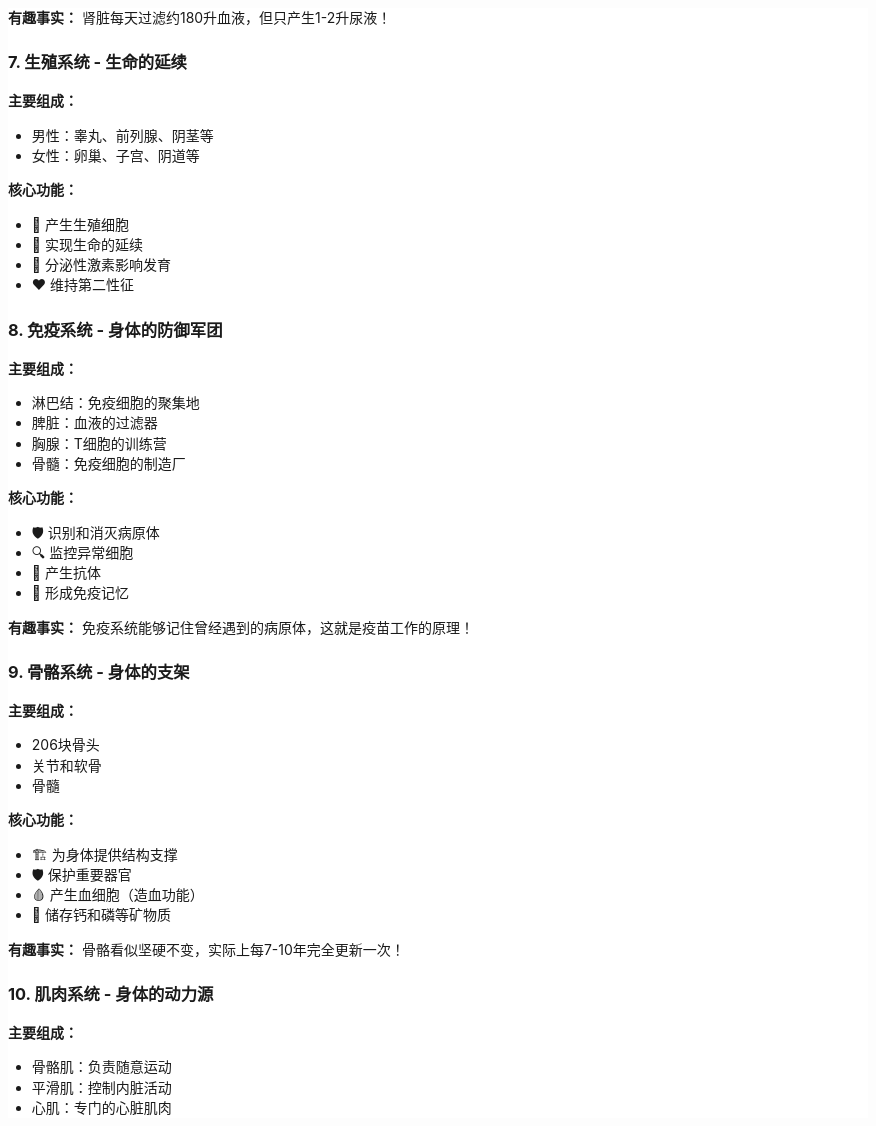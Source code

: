 **有趣事实：**
肾脏每天过滤约180升血液，但只产生1-2升尿液！

### 7. 生殖系统 - 生命的延续

**主要组成：**
- 男性：睾丸、前列腺、阴茎等
- 女性：卵巢、子宫、阴道等

**核心功能：**
- 🤱 产生生殖细胞
- 👶 实现生命的延续
- 💪 分泌性激素影响发育
- ❤️ 维持第二性征

### 8. 免疫系统 - 身体的防御军团

**主要组成：**
- 淋巴结：免疫细胞的聚集地
- 脾脏：血液的过滤器
- 胸腺：T细胞的训练营
- 骨髓：免疫细胞的制造厂

**核心功能：**
- 🛡️ 识别和消灭病原体
- 🔍 监控异常细胞
- 💉 产生抗体
- 🧠 形成免疫记忆

**有趣事实：**
免疫系统能够记住曾经遇到的病原体，这就是疫苗工作的原理！

### 9. 骨骼系统 - 身体的支架

**主要组成：**
- 206块骨头
- 关节和软骨
- 骨髓

**核心功能：**
- 🏗️ 为身体提供结构支撑
- 🛡️ 保护重要器官
- 🩸 产生血细胞（造血功能）
- 🏪 储存钙和磷等矿物质

**有趣事实：**
骨骼看似坚硬不变，实际上每7-10年完全更新一次！

### 10. 肌肉系统 - 身体的动力源

**主要组成：**
- 骨骼肌：负责随意运动
- 平滑肌：控制内脏活动
- 心肌：专门的心脏肌肉
